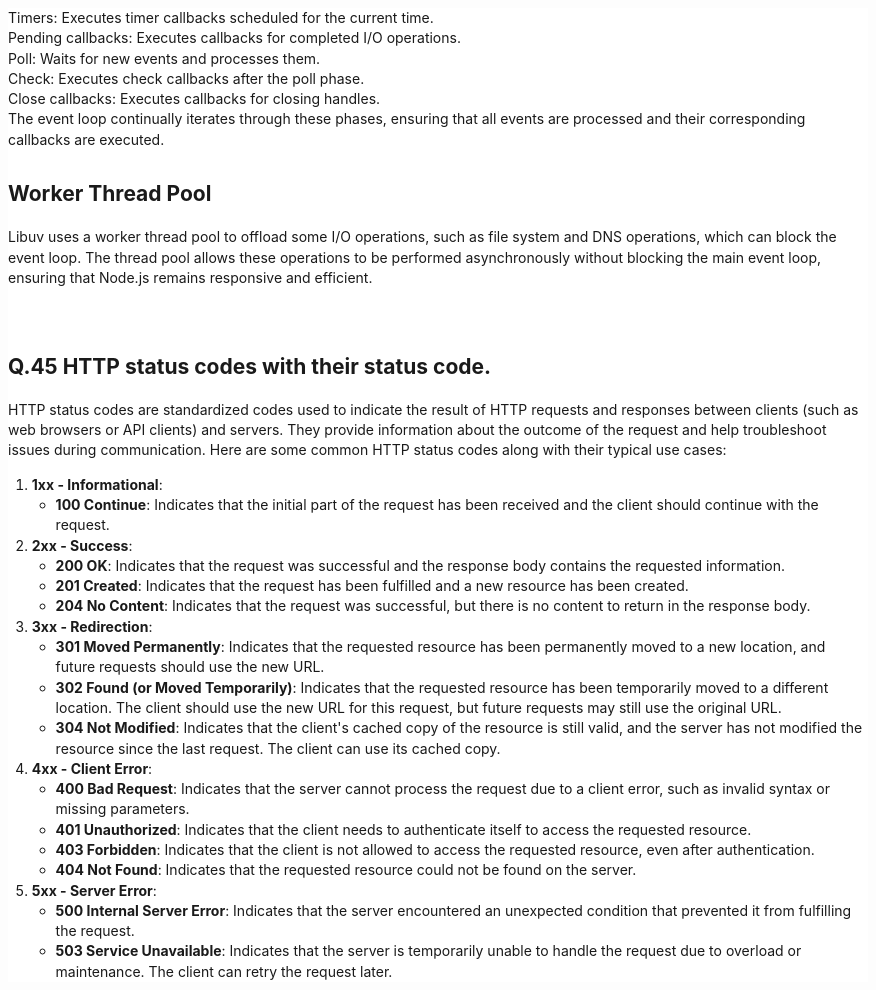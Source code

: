 
Timers: Executes timer callbacks scheduled for the current time. <br> 
Pending callbacks: Executes callbacks for completed I/O operations.<br>
Poll: Waits for new events and processes them.<br>
Check: Executes check callbacks after the poll phase.<br> 
Close callbacks: Executes callbacks for closing handles. <br> 
The event loop continually iterates through these phases, ensuring that all events are processed and their corresponding callbacks are executed.

## Worker Thread Pool
Libuv uses a worker thread pool to offload some I/O operations, such as file system and DNS operations, which can block the event loop. The thread pool allows these operations to be performed asynchronously without blocking the main event loop, ensuring that Node.js remains responsive and efficient.


<br> 

## Q.45 HTTP status codes with their status code.
HTTP status codes are standardized codes used to indicate the result of HTTP requests and responses between clients (such as web browsers or API clients) and servers. They provide information about the outcome of the request and help troubleshoot issues during communication. Here are some common HTTP status codes along with their typical use cases:

1. **1xx - Informational**:
    - **100 Continue**: Indicates that the initial part of the request has been received and the client should continue with the request.
2. **2xx - Success**:
    - **200 OK**: Indicates that the request was successful and the response body contains the requested information.
    - **201 Created**: Indicates that the request has been fulfilled and a new resource has been created.
    - **204 No Content**: Indicates that the request was successful, but there is no content to return in the response body.
3. **3xx - Redirection**:
    - **301 Moved Permanently**: Indicates that the requested resource has been permanently moved to a new location, and future requests should use the new URL.
    - **302 Found (or Moved Temporarily)**: Indicates that the requested resource has been temporarily moved to a different location. The client should use the new URL for this request, but future requests may still use the original URL.
    - **304 Not Modified**: Indicates that the client's cached copy of the resource is still valid, and the server has not modified the resource since the last request. The client can use its cached copy.
4. **4xx - Client Error**:
    - **400 Bad Request**: Indicates that the server cannot process the request due to a client error, such as invalid syntax or missing parameters.
    - **401 Unauthorized**: Indicates that the client needs to authenticate itself to access the requested resource.
    - **403 Forbidden**: Indicates that the client is not allowed to access the requested resource, even after authentication.
    - **404 Not Found**: Indicates that the requested resource could not be found on the server.
5. **5xx - Server Error**:
    - **500 Internal Server Error**: Indicates that the server encountered an unexpected condition that prevented it from fulfilling the request.
    - **503 Service Unavailable**: Indicates that the server is temporarily unable to handle the request due to overload or maintenance. The client can retry the request later.
